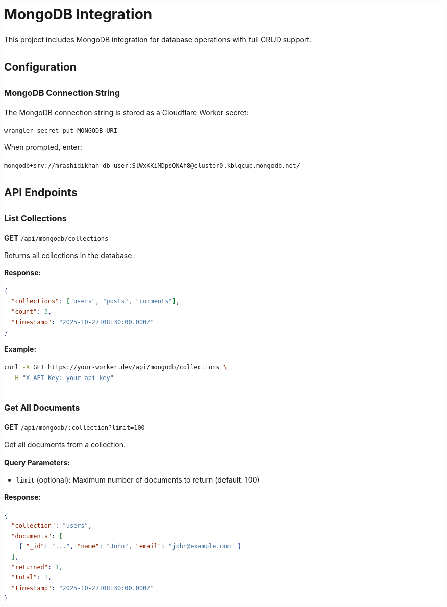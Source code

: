 # MongoDB Integration

This project includes MongoDB integration for database operations with full CRUD support.

## Configuration

### MongoDB Connection String

The MongoDB connection string is stored as a Cloudflare Worker secret:

```bash
wrangler secret put MONGODB_URI
```

When prompted, enter:
```
mongodb+srv://mrashidikhah_db_user:SlWxKKiMDpsQNAf8@cluster0.kblqcup.mongodb.net/
```

## API Endpoints

### List Collections

**GET** `/api/mongodb/collections`

Returns all collections in the database.

**Response:**
```json
{
  "collections": ["users", "posts", "comments"],
  "count": 3,
  "timestamp": "2025-10-27T08:30:00.000Z"
}
```

**Example:**
```bash
curl -X GET https://your-worker.dev/api/mongodb/collections \
  -H "X-API-Key: your-api-key"
```

---

### Get All Documents

**GET** `/api/mongodb/:collection?limit=100`

Get all documents from a collection.

**Query Parameters:**
- `limit` (optional): Maximum number of documents to return (default: 100)

**Response:**
```json
{
  "collection": "users",
  "documents": [
    { "_id": "...", "name": "John", "email": "john@example.com" }
  ],
  "returned": 1,
  "total": 1,
  "timestamp": "2025-10-27T08:30:00.000Z"
}
```
